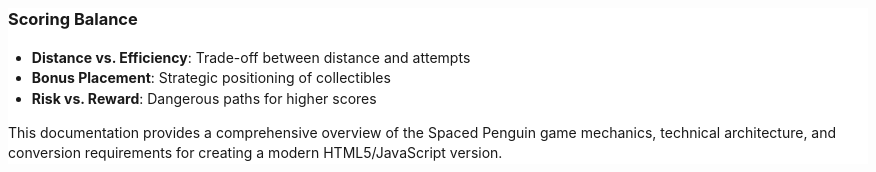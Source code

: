 ### Scoring Balance
- **Distance vs. Efficiency**: Trade-off between distance and attempts
- **Bonus Placement**: Strategic positioning of collectibles
- **Risk vs. Reward**: Dangerous paths for higher scores

This documentation provides a comprehensive overview of the Spaced Penguin game mechanics, technical architecture, and conversion requirements for creating a modern HTML5/JavaScript version. 